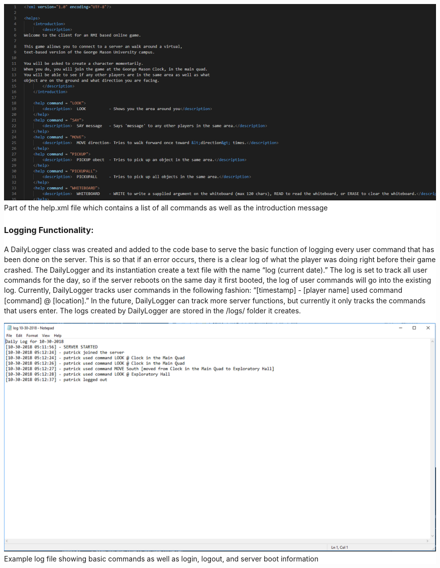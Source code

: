 ![Image](../images/Team8_xmlExample.PNG)
Part of the help.xml file which contains a  list of all commands as well as the introduction message


### Logging Functionality:
A DailyLogger class was created and added to the code base to serve the basic function of logging every user command that has been done on the server. This is so that if an error occurs, there is a clear log of what the player was doing right before their game crashed. The DailyLogger and its instantiation create a text file with the name “log (current date).” The log is set to track all user commands for the day, so if the server reboots on the same day it first booted, the log of user commands will go into the existing log. Currently, DailyLogger tracks user commands in the following fashion: “[timestamp] - [player name] used command [command] @ [location].” In the future, DailyLogger can track more server functions, but currently it only tracks the commands that users enter. The logs created by DailyLogger are stored in the /logs/ folder it creates.

![Image](../images/Team8_ServerLogExample.PNG)
Example log file showing basic commands as well as login, logout, and server boot information
